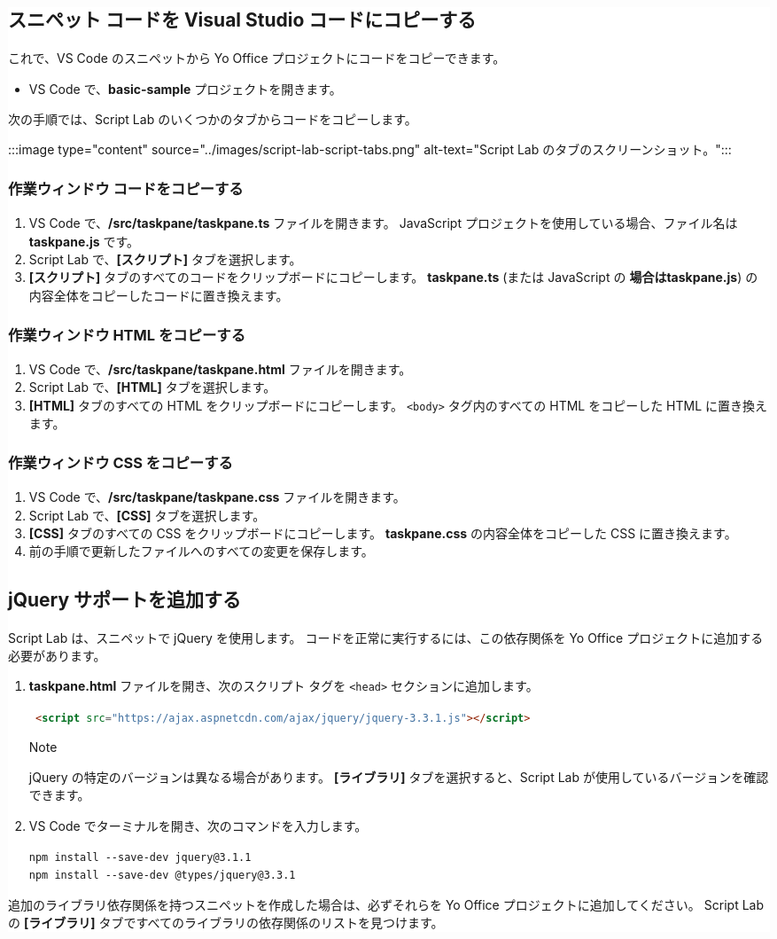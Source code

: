## <a name="copy-snippet-code-to-visual-studio-code"></a>スニペット コードを Visual Studio コードにコピーする

これで、VS Code のスニペットから Yo Office プロジェクトにコードをコピーできます。

- VS Code で、**basic-sample** プロジェクトを開きます。

次の手順では、Script Lab のいくつかのタブからコードをコピーします。

:::image type="content" source="../images/script-lab-script-tabs.png" alt-text="Script Lab のタブのスクリーンショット。":::

### <a name="copy-task-pane-code"></a>作業ウィンドウ コードをコピーする

1. VS Code で、**/src/taskpane/taskpane.ts** ファイルを開きます。 JavaScript プロジェクトを使用している場合、ファイル名は **taskpane.js** です。
1. Script Lab で、**[スクリプト]** タブを選択します。
1. **[スクリプト]** タブのすべてのコードをクリップボードにコピーします。 **taskpane.ts** (または JavaScript の **場合はtaskpane.js**) の内容全体をコピーしたコードに置き換えます。

### <a name="copy-task-pane-html"></a>作業ウィンドウ HTML をコピーする

1. VS Code で、**/src/taskpane/taskpane.html** ファイルを開きます。
1. Script Lab で、**[HTML]** タブを選択します。
1. **[HTML]** タブのすべての HTML をクリップボードにコピーします。 `<body>` タグ内のすべての HTML をコピーした HTML に置き換えます。

### <a name="copy-task-pane-css"></a>作業ウィンドウ CSS をコピーする

1. VS Code で、**/src/taskpane/taskpane.css** ファイルを開きます。
1. Script Lab で、**[CSS]** タブを選択します。
1. **[CSS]** タブのすべての CSS をクリップボードにコピーします。 **taskpane.css** の内容全体をコピーした CSS に置き換えます。
1. 前の手順で更新したファイルへのすべての変更を保存します。

## <a name="add-jquery-support"></a>jQuery サポートを追加する

Script Lab は、スニペットで jQuery を使用します。 コードを正常に実行するには、この依存関係を Yo Office プロジェクトに追加する必要があります。

1. **taskpane.html** ファイルを開き、次のスクリプト タグを `<head>` セクションに追加します。

    ```html
     <script src="https://ajax.aspnetcdn.com/ajax/jquery/jquery-3.3.1.js"></script>
    ```

    > [!NOTE]
    > jQuery の特定のバージョンは異なる場合があります。 **[ライブラリ]** タブを選択すると、Script Lab が使用しているバージョンを確認できます。

1. VS Code でターミナルを開き、次のコマンドを入力します。

    ```command&nbsp;line
    npm install --save-dev jquery@3.1.1
    npm install --save-dev @types/jquery@3.3.1
    ```

追加のライブラリ依存関係を持つスニペットを作成した場合は、必ずそれらを Yo Office プロジェクトに追加してください。 Script Lab の **[ライブラリ]** タブですべてのライブラリの依存関係のリストを見つけます。
